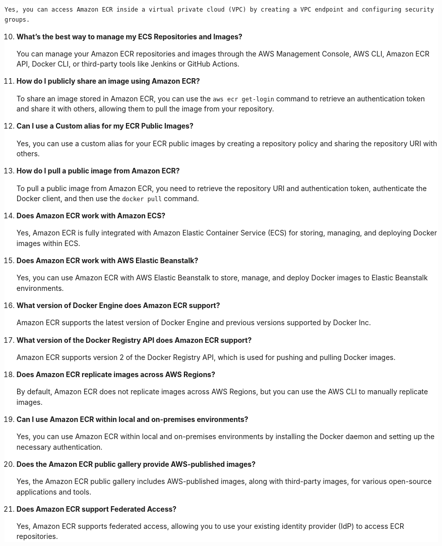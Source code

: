     Yes, you can access Amazon ECR inside a virtual private cloud (VPC) by creating a VPC endpoint and configuring security groups.
    
10. **What’s the best way to manage my ECS Repositories and Images?**
    
    You can manage your Amazon ECR repositories and images through the AWS Management Console, AWS CLI, Amazon ECR API, Docker CLI, or third-party tools like Jenkins or GitHub Actions.
    
11. **How do I publicly share an image using Amazon ECR?**
    
    To share an image stored in Amazon ECR, you can use the `aws ecr get-login` command to retrieve an authentication token and share it with others, allowing them to pull the image from your repository.
    
12. **Can I use a Custom alias for my ECR Public Images?**
    
    Yes, you can use a custom alias for your ECR public images by creating a repository policy and sharing the repository URI with others.
    
13. **How do I pull a public image from Amazon ECR?**
    
    To pull a public image from Amazon ECR, you need to retrieve the repository URI and authentication token, authenticate the Docker client, and then use the `docker pull` command.
    
14. **Does Amazon ECR work with Amazon ECS?**
    
    Yes, Amazon ECR is fully integrated with Amazon Elastic Container Service (ECS) for storing, managing, and deploying Docker images within ECS.
    
15. **Does Amazon ECR work with AWS Elastic Beanstalk?**
    
    Yes, you can use Amazon ECR with AWS Elastic Beanstalk to store, manage, and deploy Docker images to Elastic Beanstalk environments.
    
16. **What version of Docker Engine does Amazon ECR support?**
    
    Amazon ECR supports the latest version of Docker Engine and previous versions supported by Docker Inc.
    
17. **What version of the Docker Registry API does Amazon ECR support?**
    
    Amazon ECR supports version 2 of the Docker Registry API, which is used for pushing and pulling Docker images.
    
18. **Does Amazon ECR replicate images across AWS Regions?**
    
    By default, Amazon ECR does not replicate images across AWS Regions, but you can use the AWS CLI to manually replicate images.
    
19. **Can I use Amazon ECR within local and on-premises environments?**
    
    Yes, you can use Amazon ECR within local and on-premises environments by installing the Docker daemon and setting up the necessary authentication.
    
20. **Does the Amazon ECR public gallery provide AWS-published images?**
    
    Yes, the Amazon ECR public gallery includes AWS-published images, along with third-party images, for various open-source applications and tools.
    
21. **Does Amazon ECR support Federated Access?**
    
    Yes, Amazon ECR supports federated access, allowing you to use your existing identity provider (IdP) to access ECR repositories.
    